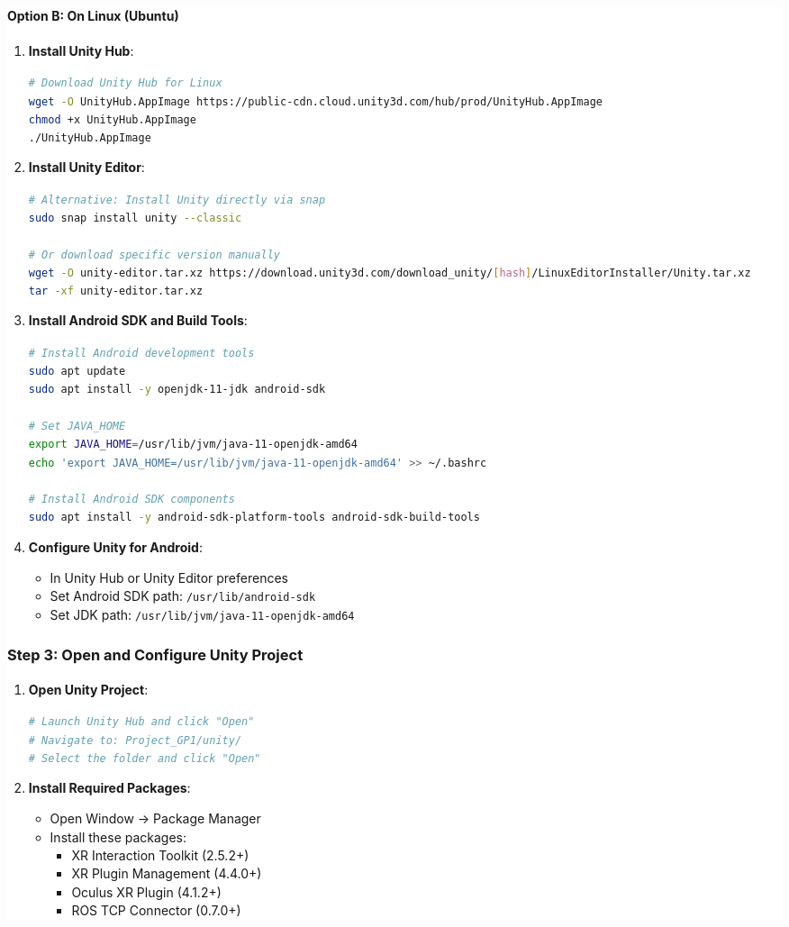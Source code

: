 #### Option B: On Linux (Ubuntu)
1. **Install Unity Hub**:
   ```bash
   # Download Unity Hub for Linux
   wget -O UnityHub.AppImage https://public-cdn.cloud.unity3d.com/hub/prod/UnityHub.AppImage
   chmod +x UnityHub.AppImage
   ./UnityHub.AppImage
   ```

2. **Install Unity Editor**:
   ```bash
   # Alternative: Install Unity directly via snap
   sudo snap install unity --classic
   
   # Or download specific version manually
   wget -O unity-editor.tar.xz https://download.unity3d.com/download_unity/[hash]/LinuxEditorInstaller/Unity.tar.xz
   tar -xf unity-editor.tar.xz
   ```

3. **Install Android SDK and Build Tools**:
   ```bash
   # Install Android development tools
   sudo apt update
   sudo apt install -y openjdk-11-jdk android-sdk
   
   # Set JAVA_HOME
   export JAVA_HOME=/usr/lib/jvm/java-11-openjdk-amd64
   echo 'export JAVA_HOME=/usr/lib/jvm/java-11-openjdk-amd64' >> ~/.bashrc
   
   # Install Android SDK components
   sudo apt install -y android-sdk-platform-tools android-sdk-build-tools
   ```

4. **Configure Unity for Android**:
   - In Unity Hub or Unity Editor preferences
   - Set Android SDK path: `/usr/lib/android-sdk`
   - Set JDK path: `/usr/lib/jvm/java-11-openjdk-amd64`

### Step 3: Open and Configure Unity Project

1. **Open Unity Project**:
   ```bash
   # Launch Unity Hub and click "Open"
   # Navigate to: Project_GP1/unity/
   # Select the folder and click "Open"
   ```

2. **Install Required Packages**:
   - Open Window → Package Manager
   - Install these packages:
     - XR Interaction Toolkit (2.5.2+)
     - XR Plugin Management (4.4.0+)
     - Oculus XR Plugin (4.1.2+)
     - ROS TCP Connector (0.7.0+)
